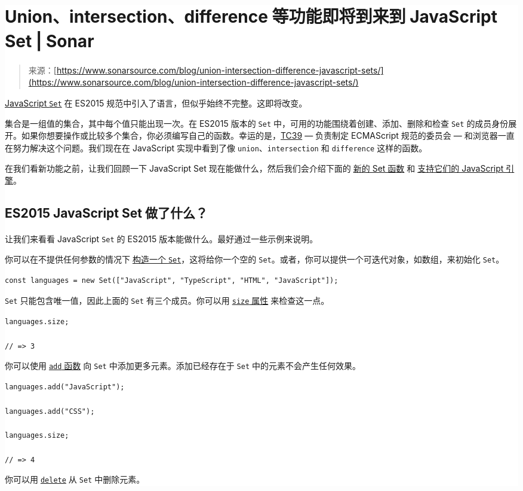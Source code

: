 

# Union、intersection、difference 等功能即将到来到 JavaScript Set | Sonar

> 来源：[https://www.sonarsource.com/blog/union-intersection-difference-javascript-sets/](https://www.sonarsource.com/blog/union-intersection-difference-javascript-sets/)

[JavaScript `Set`](https://developer.mozilla.org/en-US/docs/Web/JavaScript/Reference/Global_Objects/Set "JavaScript Set") 在 ES2015 规范中引入了语言，但似乎始终不完整。这即将改变。

集合是一组值的集合，其中每个值只能出现一次。在 ES2015 版本的 `Set` 中，可用的功能围绕着创建、添加、删除和检查 `Set` 的成员身份展开。如果你想要操作或比较多个集合，你必须编写自己的函数。幸运的是，[TC39](https://tc39.es/ "TC39") — 负责制定 ECMAScript 规范的委员会 — 和浏览器一直在努力解决这个问题。我们现在在 JavaScript 实现中看到了像 `union`、`intersection` 和 `difference` 这样的函数。

在我们看新功能之前，让我们回顾一下 JavaScript Set 现在能做什么，然后我们会介绍下面的 [新的 Set 函数](https://www.sonarsource.com/blog/union-intersection-difference-javascript-sets/#what-are-the-new-set-functions "new Set functions") 和 [支持它们的 JavaScript 引擎](https://www.sonarsource.com/blog/union-intersection-difference-javascript-sets/#support "JavaScript engines that support them")。

## ES2015 JavaScript Set 做了什么？[](/blog/union-intersection-difference-javascript-sets/#what-do-es2015-javascript-sets-do "What do ES2015 JavaScript Sets do?")

让我们来看看 JavaScript `Set` 的 ES2015 版本能做什么。最好通过一些示例来说明。

你可以在不提供任何参数的情况下 [构造一个 `Set`](https://developer.mozilla.org/en-US/docs/Web/JavaScript/Reference/Global_Objects/Set/Set "construct a Set")，这将给你一个空的 `Set`。或者，你可以提供一个可迭代对象，如数组，来初始化 `Set`。

```
const languages = new Set(["JavaScript", "TypeScript", "HTML", "JavaScript"]);
```

`Set` 只能包含唯一值，因此上面的 `Set` 有三个成员。你可以用 [`size` 属性](https://developer.mozilla.org/en-US/docs/Web/JavaScript/Reference/Global_Objects/Set/size "size property") 来检查这一点。

```
languages.size;

// => 3
```

你可以使用 [`add` 函数](https://developer.mozilla.org/en-US/docs/Web/JavaScript/Reference/Global_Objects/Set/add "add function") 向 `Set` 中添加更多元素。添加已经存在于 `Set` 中的元素不会产生任何效果。

```
languages.add("JavaScript");

languages.add("CSS");

languages.size;

// => 4
```

你可以用 [`delete`](https://developer.mozilla.org/en-US/docs/Web/JavaScript/Reference/Global_Objects/Set/delete "delete") 从 `Set` 中删除元素。
